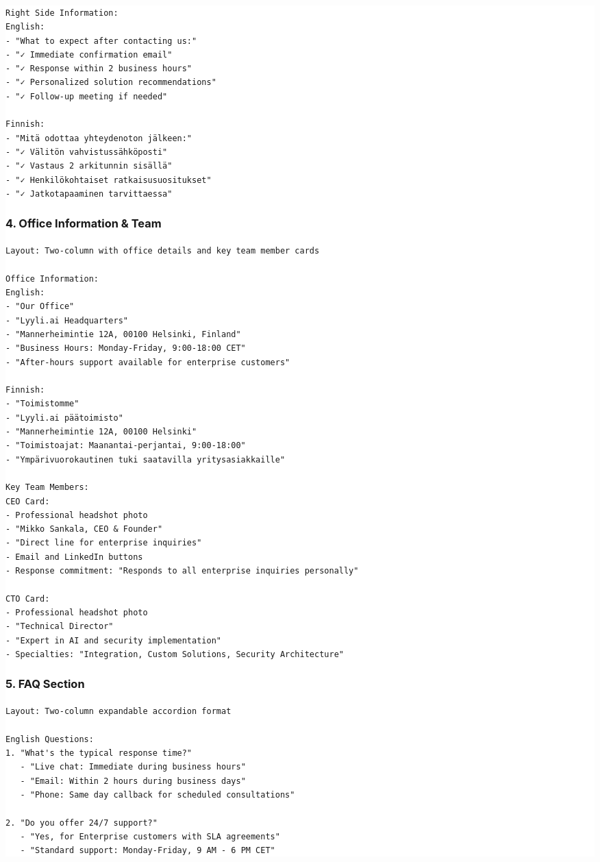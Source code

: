 ```
Right Side Information:
English:
- "What to expect after contacting us:"
- "✓ Immediate confirmation email"
- "✓ Response within 2 business hours"
- "✓ Personalized solution recommendations"
- "✓ Follow-up meeting if needed"

Finnish:
- "Mitä odottaa yhteydenoton jälkeen:"
- "✓ Välitön vahvistussähköposti"
- "✓ Vastaus 2 arkitunnin sisällä"
- "✓ Henkilökohtaiset ratkaisusuositukset"
- "✓ Jatkotapaaminen tarvittaessa"
```

### 4. Office Information & Team
```
Layout: Two-column with office details and key team member cards

Office Information:
English:
- "Our Office"
- "Lyyli.ai Headquarters"
- "Mannerheimintie 12A, 00100 Helsinki, Finland"
- "Business Hours: Monday-Friday, 9:00-18:00 CET"
- "After-hours support available for enterprise customers"

Finnish:
- "Toimistomme"
- "Lyyli.ai päätoimisto"
- "Mannerheimintie 12A, 00100 Helsinki"
- "Toimistoajat: Maanantai-perjantai, 9:00-18:00"
- "Ympärivuorokautinen tuki saatavilla yritysasiakkaille"

Key Team Members:
CEO Card:
- Professional headshot photo
- "Mikko Sankala, CEO & Founder"
- "Direct line for enterprise inquiries"
- Email and LinkedIn buttons
- Response commitment: "Responds to all enterprise inquiries personally"

CTO Card:
- Professional headshot photo
- "Technical Director"
- "Expert in AI and security implementation"
- Specialties: "Integration, Custom Solutions, Security Architecture"
```

### 5. FAQ Section
```
Layout: Two-column expandable accordion format

English Questions:
1. "What's the typical response time?"
   - "Live chat: Immediate during business hours"
   - "Email: Within 2 hours during business days"
   - "Phone: Same day callback for scheduled consultations"

2. "Do you offer 24/7 support?"
   - "Yes, for Enterprise customers with SLA agreements"
   - "Standard support: Monday-Friday, 9 AM - 6 PM CET"
```